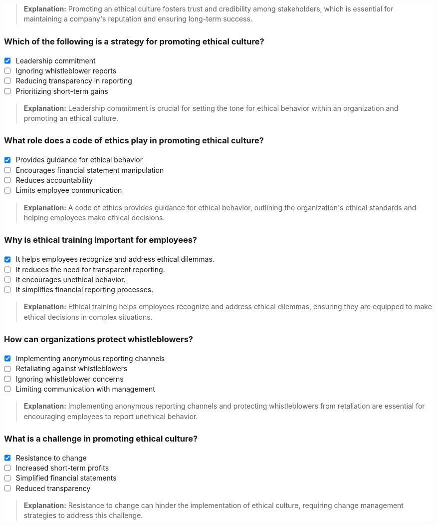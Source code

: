 > **Explanation:** Promoting an ethical culture fosters trust and credibility among stakeholders, which is essential for maintaining a company's reputation and ensuring long-term success.

### Which of the following is a strategy for promoting ethical culture?

- [x] Leadership commitment
- [ ] Ignoring whistleblower reports
- [ ] Reducing transparency in reporting
- [ ] Prioritizing short-term gains

> **Explanation:** Leadership commitment is crucial for setting the tone for ethical behavior within an organization and promoting an ethical culture.

### What role does a code of ethics play in promoting ethical culture?

- [x] Provides guidance for ethical behavior
- [ ] Encourages financial statement manipulation
- [ ] Reduces accountability
- [ ] Limits employee communication

> **Explanation:** A code of ethics provides guidance for ethical behavior, outlining the organization's ethical standards and helping employees make ethical decisions.

### Why is ethical training important for employees?

- [x] It helps employees recognize and address ethical dilemmas.
- [ ] It reduces the need for transparent reporting.
- [ ] It encourages unethical behavior.
- [ ] It simplifies financial reporting processes.

> **Explanation:** Ethical training helps employees recognize and address ethical dilemmas, ensuring they are equipped to make ethical decisions in complex situations.

### How can organizations protect whistleblowers?

- [x] Implementing anonymous reporting channels
- [ ] Retaliating against whistleblowers
- [ ] Ignoring whistleblower concerns
- [ ] Limiting communication with management

> **Explanation:** Implementing anonymous reporting channels and protecting whistleblowers from retaliation are essential for encouraging employees to report unethical behavior.

### What is a challenge in promoting ethical culture?

- [x] Resistance to change
- [ ] Increased short-term profits
- [ ] Simplified financial statements
- [ ] Reduced transparency

> **Explanation:** Resistance to change can hinder the implementation of ethical culture, requiring change management strategies to address this challenge.
